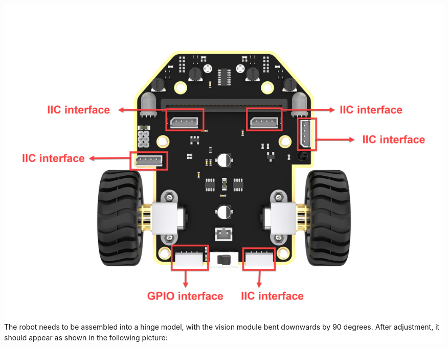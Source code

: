 <img class="common_img" src="../_static/media/chapter_7/section_6/media/image4.png"   />

The robot needs to be assembled into a hinge model, with the vision module bent downwards by 90 degrees. After adjustment, it should appear as shown in the following picture:  
